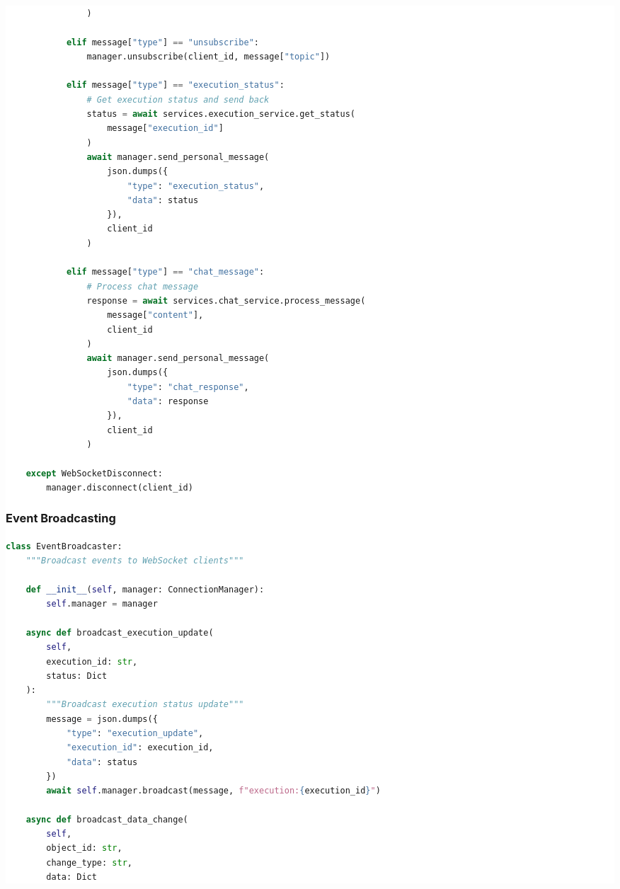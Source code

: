 ```python
                )
                
            elif message["type"] == "unsubscribe":
                manager.unsubscribe(client_id, message["topic"])
                
            elif message["type"] == "execution_status":
                # Get execution status and send back
                status = await services.execution_service.get_status(
                    message["execution_id"]
                )
                await manager.send_personal_message(
                    json.dumps({
                        "type": "execution_status",
                        "data": status
                    }),
                    client_id
                )
                
            elif message["type"] == "chat_message":
                # Process chat message
                response = await services.chat_service.process_message(
                    message["content"],
                    client_id
                )
                await manager.send_personal_message(
                    json.dumps({
                        "type": "chat_response",
                        "data": response
                    }),
                    client_id
                )
                
    except WebSocketDisconnect:
        manager.disconnect(client_id)
```

### Event Broadcasting

```python
class EventBroadcaster:
    """Broadcast events to WebSocket clients"""
    
    def __init__(self, manager: ConnectionManager):
        self.manager = manager
        
    async def broadcast_execution_update(
        self,
        execution_id: str,
        status: Dict
    ):
        """Broadcast execution status update"""
        message = json.dumps({
            "type": "execution_update",
            "execution_id": execution_id,
            "data": status
        })
        await self.manager.broadcast(message, f"execution:{execution_id}")
        
    async def broadcast_data_change(
        self,
        object_id: str,
        change_type: str,
        data: Dict
```